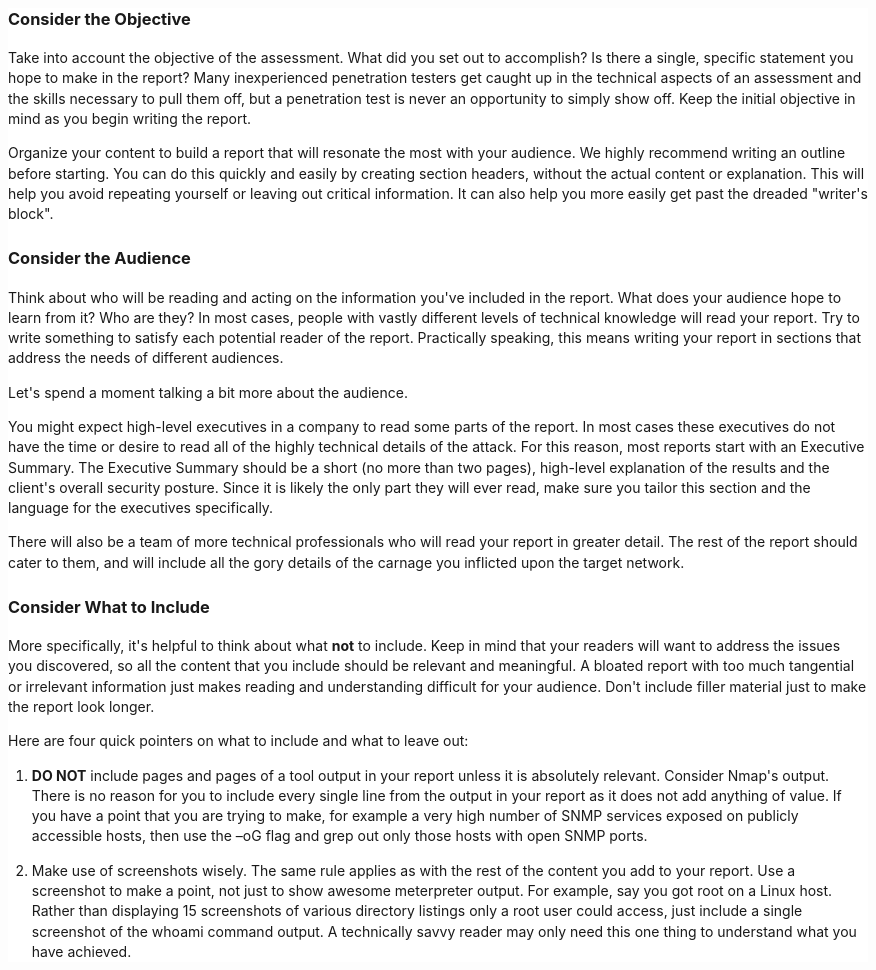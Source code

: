 ### Consider the Objective
Take into account the objective of the assessment. What did you set out to accomplish? Is there a single, specific statement you hope to make in the report? Many inexperienced penetration testers get caught up in the technical aspects of an assessment and the skills necessary to pull them off, but a penetration test is never an opportunity to simply show off. Keep the initial objective in mind as you begin writing the report.

Organize your content to build a report that will resonate the most with your audience. We highly recommend writing an outline before starting. You can do this quickly and easily by creating section headers, without the actual content or explanation. This will help you avoid repeating yourself or leaving out critical information. It can also help you more easily get past the dreaded "writer's block".

### Consider the Audience
Think about who will be reading and acting on the information you've included in the report. What does your audience hope to learn from it? Who are they? In most cases, people with vastly different levels of technical knowledge will read your report. Try to write something to satisfy each potential reader of the report. Practically speaking, this means writing your report in sections that address the needs of different audiences.

Let's spend a moment talking a bit more about the audience.

You might expect high-level executives in a company to read some parts of the report. In most cases these executives do not have the time or desire to read all of the highly technical details of the attack. For this reason, most reports start with an Executive Summary. The Executive Summary should be a short (no more than two pages), high-level explanation of the results and the client's overall security posture. Since it is likely the only part they will ever read, make sure you tailor this section and the language for the executives specifically.

There will also be a team of more technical professionals who will read your report in greater detail. The rest of the report should cater to them, and will include all the gory details of the carnage you inflicted upon the target network.

### Consider What to Include
More specifically, it's helpful to think about what **not** to include. Keep in mind that your readers will want to address the issues you discovered, so all the content that you include should be relevant and meaningful. A bloated report with too much tangential or irrelevant information just makes reading and understanding difficult for your audience. Don't include filler material just to make the report look longer.

Here are four quick pointers on what to include and what to leave out:

1.  **DO NOT** include pages and pages of a tool output in your report unless it is absolutely relevant. Consider Nmap's output. There is no reason for you to include every single line from the output in your report as it does not add anything of value. If you have a point that you are trying to make, for example a very high number of SNMP services exposed on publicly accessible hosts, then use the –oG flag and grep out only those hosts with open SNMP ports.
    
2.  Make use of screenshots wisely. The same rule applies as with the rest of the content you add to your report. Use a screenshot to make a point, not just to show awesome meterpreter output. For example, say you got root on a Linux host. Rather than displaying 15 screenshots of various directory listings only a root user could access, just include a single screenshot of the whoami command output. A technically savvy reader may only need this one thing to understand what you have achieved.
    